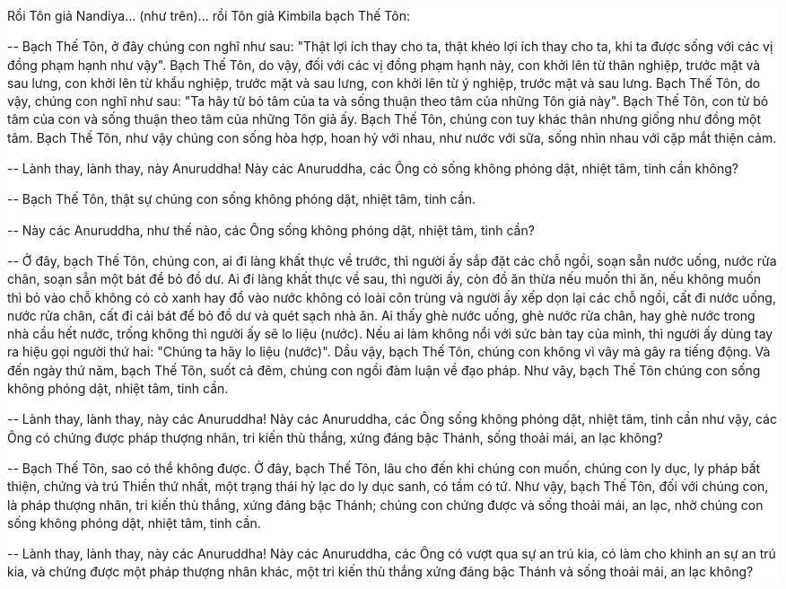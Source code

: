 Rồi Tôn giả Nandiya... (như trên)... rồi Tôn giả Kimbila bạch Thế Tôn:

-- Bạch Thế Tôn, ở đây chúng con nghĩ như sau: "Thật lợi ích thay cho ta, thật khéo lợi ích thay cho ta,
khi ta được sống với các vị đồng phạm hạnh như vậy". Bạch Thế Tôn, do vậy, đối với các vị đồng phạm
hạnh này, con khởi lên từ thân nghiệp, trước mặt và sau lưng, con khởi lên từ khẩu nghiệp, trước mặt và
sau lưng, con khởi lên từ ý nghiệp, trước mặt và sau lưng. Bạch Thế Tôn, do vậy, chúng con nghĩ như
sau: "Ta hãy từ bỏ tâm của ta và sống thuận theo tâm của những Tôn giả này". Bạch Thế Tôn, con từ bỏ
tâm của con và sống thuận theo tâm của những Tôn giả ấy. Bạch Thế Tôn, chúng con tuy khác thân
nhưng giống như đồng một tâm. Bạch Thế Tôn, như vậy chúng con sống hòa hợp, hoan hỷ với nhau,
như nước với sữa, sống nhìn nhau với cặp mắt thiện cảm.

-- Lành thay, lành thay, này Anuruddha! Này các Anuruddha, các Ông có sống không phóng dật, nhiệt
tâm, tinh cần không?

-- Bạch Thế Tôn, thật sự chúng con sống không phóng dật, nhiệt tâm, tinh cần.

-- Này các Anuruddha, như thế nào, các Ông sống không phóng dật, nhiệt tâm, tinh cần?

-- Ở đây, bạch Thế Tôn, chúng con, ai đi làng khất thực về trước, thì người ấy sắp đặt các chỗ ngồi, soạn
sẵn nước uống, nước rửa chân, soạn sẵn một bát để bỏ đồ dư. Ai đi làng khất thực về sau, thì người ấy,
còn đồ ăn thừa nếu muốn thì ăn, nếu không muốn thì bỏ vào chỗ không có cỏ xanh hay đổ vào nước
không có loài côn trùng và người ấy xếp dọn lại các chỗ ngồi, cất đi nước uống, nước rửa chân, cất đi
cái bát để bỏ đồ dư và quét sạch nhà ăn. Ai thấy ghè nước uống, ghè nước rửa chân, hay ghè nước trong
nhà cầu hết nước, trống không thì người ấy sẽ lo liệu (nước). Nếu ai làm không nổi với sức bàn tay của
mình, thì người ấy dùng tay ra hiệu gọi người thứ hai: "Chúng ta hãy lo liệu (nước)". Dầu vậy, bạch Thế
Tôn, chúng con không vì vây mà gây ra tiếng động. Và đến ngày thứ năm, bạch Thế Tôn, suốt cả đêm,
chúng con ngồi đàm luận về đạo pháp. Như vây, bạch Thế Tôn chúng con sống không phóng dật, nhiệt
tâm, tinh cần.

-- Lành thay, lành thay, này các Anuruddha! Này các Anuruddha, các Ông sống không phóng dật, nhiệt
tâm, tinh cần như vậy, các Ông có chứng được pháp thượng nhân, tri kiến thù thắng, xứng đáng bậc
Thánh, sống thoải mái, an lạc không?

-- Bạch Thế Tôn, sao có thể không được. Ở đây, bạch Thế Tôn, lâu cho đến khi chúng con muốn, chúng
con ly dục, ly pháp bất thiện, chứng và trú Thiền thứ nhất, một trạng thái hỷ lạc do ly dục sanh, có tầm
có tứ. Như vậy, bạch Thế Tôn, đối với chúng con, là pháp thượng nhân, tri kiến thù thắng, xứng đáng
bậc Thánh; chúng con chứng được và sống thoải mái, an lạc, nhờ chúng con sống không phóng dật,
nhiệt tâm, tinh cần.

-- Lành thay, lành thay, này các Anuruddha! Này các Anuruddha, các Ông có vượt qua sự an trú kia, có
làm cho khinh an sự an trú kia, và chứng được một pháp thượng nhân khác, một tri kiến thù thắng xứng
đáng bậc Thánh và sống thoải mái, an lạc không?
